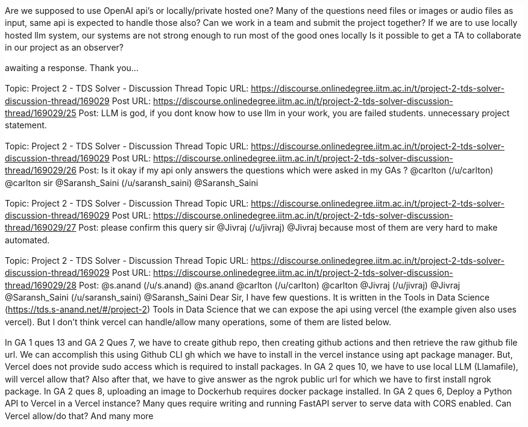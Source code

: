  Are we supposed to use OpenAI api’s or locally/private hosted one? 
 Many of the questions need files or images or audio files as input, same api is expected to handle those also? 
 Can we work in a team and submit the project together? 
 If we are to use locally hosted llm system, our systems are not strong enough to run most of the good ones locally 
 Is it possible to get a TA to collaborate in our project as an observer? 
 
 awaiting a response. 
 Thank you… 

Topic: Project 2 - TDS Solver - Discussion Thread
Topic URL: https://discourse.onlinedegree.iitm.ac.in/t/project-2-tds-solver-discussion-thread/169029
Post URL: https://discourse.onlinedegree.iitm.ac.in/t/project-2-tds-solver-discussion-thread/169029/25
Post:  LLM is god, if you dont know how to use llm in your work, you are failed students. unnecessary project statement. 

Topic: Project 2 - TDS Solver - Discussion Thread
Topic URL: https://discourse.onlinedegree.iitm.ac.in/t/project-2-tds-solver-discussion-thread/169029
Post URL: https://discourse.onlinedegree.iitm.ac.in/t/project-2-tds-solver-discussion-thread/169029/26
Post:  Is it okay if my api only answers the questions which were asked  in my GAs ?  @carlton (/u/carlton) @carlton   sir  @Saransh_Saini (/u/saransh_saini) @Saransh_Saini 

Topic: Project 2 - TDS Solver - Discussion Thread
Topic URL: https://discourse.onlinedegree.iitm.ac.in/t/project-2-tds-solver-discussion-thread/169029
Post URL: https://discourse.onlinedegree.iitm.ac.in/t/project-2-tds-solver-discussion-thread/169029/27
Post:  please confirm this query sir  @Jivraj (/u/jivraj) @Jivraj   because most of them are very hard to make automated. 

Topic: Project 2 - TDS Solver - Discussion Thread
Topic URL: https://discourse.onlinedegree.iitm.ac.in/t/project-2-tds-solver-discussion-thread/169029
Post URL: https://discourse.onlinedegree.iitm.ac.in/t/project-2-tds-solver-discussion-thread/169029/28
Post:  @s.anand (/u/s.anand) @s.anand   @carlton (/u/carlton) @carlton   @Jivraj (/u/jivraj) @Jivraj   @Saransh_Saini (/u/saransh_saini) @Saransh_Saini 
Dear Sir, 
I have few questions. It is written in the  Tools in Data Science (https://tds.s-anand.net/#/project-2) Tools in Data Science  that we can expose the api using vercel (the example given also uses vercel). But I don’t think vercel can handle/allow many operations, some of them are listed below. 
 
 In GA 1 ques 13 and  GA 2 Ques 7, we have to create github repo, then creating github actions and then retrieve the raw github file url. We can accomplish this using Github CLI  gh   which we have to install in the vercel instance using  apt  package manager. 
But, Vercel does not provide sudo access which is required to install packages. 
 In GA 2 ques 10, we have to use local LLM (Llamafile), will vercel allow that? 
Also after that, we have to give answer as the ngrok public url for which we have to first install  ngrok  package. 
 In GA 2 ques 8,  uploading an image to Dockerhub requires  docker  package installed. 
 In GA 2 ques 6, Deploy a Python API to Vercel in a Vercel instance? 
 Many ques require writing and running FastAPI server to serve data with CORS enabled. Can Vercel allow/do that? 
 And many more 
 